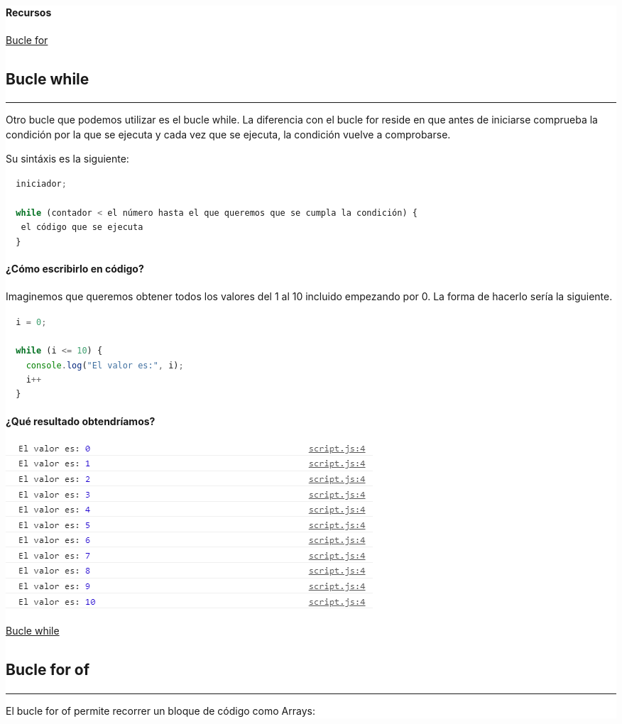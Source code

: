 #### Recursos

[Bucle for](https://www.w3schools.com/js/js_loop_for.asp)

## Bucle while
***
Otro bucle que podemos utilizar es el bucle while. La diferencia con el bucle for reside en que antes de iniciarse comprueba la condición por la que se ejecuta y cada vez que se ejecuta, la condición vuelve a comprobarse.

Su sintáxis es la siguiente: 

  ```javascript
    iniciador; 

    while (contador < el número hasta el que queremos que se cumpla la condición) {
     el código que se ejecuta
    }
  ```


#### ¿Cómo escribirlo en código?

Imaginemos que queremos obtener todos los valores del 1 al 10 incluido empezando por 0. La forma de hacerlo sería la siguiente. 

  ```javascript
    i = 0; 

    while (i <= 10) {
      console.log("El valor es:", i);
      i++
    }
  ```

#### ¿Qué resultado obtendríamos?

![img](../../../assets/rampup/bloque03/clase1-ejemplo21.png)

[Bucle while](https://www.w3schools.com/js/js_loop_while.asp)


## Bucle for of
***
El bucle for of permite recorrer un bloque de código como Arrays:
